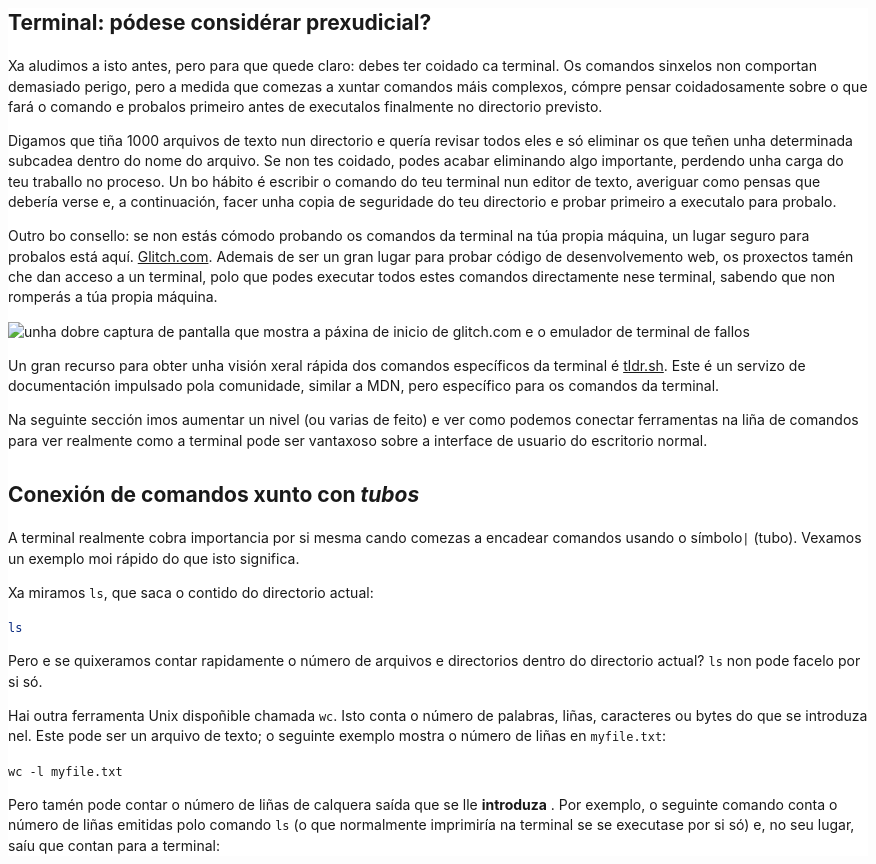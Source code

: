 ## Terminal: pódese considérar prexudicial?

Xa aludimos a isto antes, pero para que quede claro: debes ter coidado ca terminal. Os comandos sinxelos non comportan demasiado perigo, pero a medida que comezas a xuntar comandos máis complexos, cómpre pensar coidadosamente sobre o que fará o comando e probalos primeiro antes de executalos finalmente no directorio previsto.

Digamos que tiña 1000 arquivos de texto nun directorio e quería revisar todos eles e só eliminar os que teñen unha determinada subcadea dentro do nome do arquivo. Se non tes coidado, podes acabar eliminando algo importante, perdendo unha carga do teu traballo no proceso. Un bo hábito é escribir o comando do teu terminal nun editor de texto, averiguar como pensas que debería verse e, a continuación, facer unha copia de seguridade do teu directorio e probar primeiro a executalo para probalo.

Outro bo consello: se non estás cómodo probando os comandos da terminal na túa propia máquina, un lugar seguro para probalos está aquí. [Glitch.com](https://glitch.com/). Ademais de ser un gran lugar para probar código de desenvolvemento web, os proxectos tamén che dan acceso a un terminal, polo que podes executar todos estes comandos directamente nese terminal, sabendo que non romperás a túa propia máquina.

![unha dobre captura de pantalla que mostra a páxina de inicio de glitch.com e o emulador de terminal de fallos](https://developer.mozilla.org/en-US/docs/Learn/Tools_and_testing/Understanding_client-side_tools/Command_line/glitch.png)

Un gran recurso para obter unha visión xeral rápida dos comandos específicos da terminal é [tldr.sh](https://tldr.sh/). Este é un servizo de documentación impulsado pola comunidade, similar a MDN, pero específico para os comandos da terminal.

Na seguinte sección imos aumentar un nivel (ou varias de feito) e ver como podemos conectar ferramentas na liña de comandos para ver realmente como a terminal pode ser vantaxoso sobre a interface de usuario do escritorio normal.

## Conexión de comandos xunto con *tubos*

A terminal realmente cobra importancia por si mesma cando comezas a encadear comandos usando o símbolo`|` (tubo). Vexamos un exemplo moi rápido do que isto significa.

Xa miramos `ls`, que saca o contido do directorio actual:

```bash
ls
```

Pero e se quixeramos contar rapidamente o número de arquivos e directorios dentro do directorio actual? `ls` non pode facelo por si só.

Hai outra ferramenta Unix dispoñible chamada `wc`. Isto conta o número de palabras, liñas, caracteres ou bytes do que se introduza nel. Este pode ser un arquivo de texto; o seguinte exemplo mostra o número de liñas en `myfile.txt`:

```
wc -l myfile.txt
```



Pero tamén pode contar o número de liñas de calquera saída que se lle **introduza** . Por exemplo, o seguinte comando conta o número de liñas emitidas polo comando `ls` (o que normalmente imprimiría na terminal se se executase por si só) e, no seu lugar, saíu que contan para a terminal:
